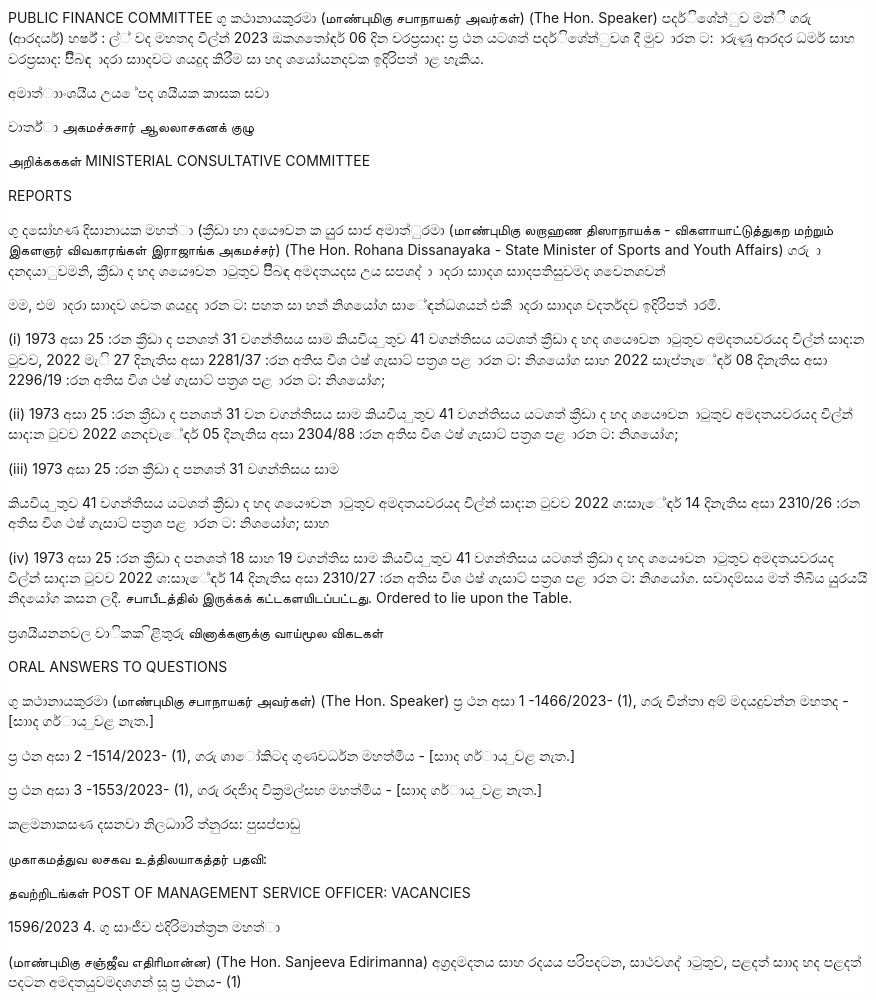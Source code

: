 PUBLIC FINANCE COMMITTEE ගු කථානායකුරමා (மாண்புமிகு சபாநாயகர் அவர்கள்) (The Hon. Speaker) පදර්ිශේන්ුව මන්ී ගරු (ආරදර්ය) හර්ෂ්‍ : ල්් වද මහතද විල්න් 2023 ඔකශතෝඳර් 06 දින වරප්‍රසාද: ප්‍ර ථන යටශත් පදර්ිශේන්ුවශ දී මුව ාරන ට: ාරුණු ආරදර ධර්ම සාහ වරප්‍රසාද: පිිබඳ ාදරා සාාදවට ශයදුද කිරීම සා හද ශයෝයනදවක ඉදිරිපත් ාළ හැකිය.

අමාත්‍ාාංශයීය උය ේපද ශයීයක කාසක සවා

වාර්ත්ා அகமச்சுசார் ஆலலாசகனக் குழு

அறிக்கககள் MINISTERIAL CONSULTATIVE COMMITTEE

REPORTS

ගු දසෝහණ දිසානායක මහත්ා (ක්‍රීඩා හා දයෞවන ක යුුර සාජ‍ අමාත්‍ුරමා (மாண்புமிகு லறாஹண திஸாநாயக்க - விகளாயாட்டுத்துகற மற்றும் இகளஞர் விவகாரங்கள் இராஜாங்க அகமச்சர்) (The Hon. Rohana Dissanayaka - State Minister of Sports and Youth Affairs) ගරු ා දනදයාුවමනි, ක්‍රීඩා ද හද ශයෞවන ාටුතුව පිිබඳ අමදතයදස උය සපශද් ා ාදරා සාාදශ සාාදපතිසුවමද ශවෙනශවන්

මම, එම ාදරා සාාදව ශවත ශයදුද ාරන ට: පහත සා හන් නිශයෝග සාේඳන්ධශයන් එකී ාදරා සාාදශ වදර්තදව ඉදිරිපත් ාරමි.

(i) 1973 අසා 25 :රන ක්‍රීඩා ද පනශත් 31 වගන්තිසය සාම කියවිය ුතුව 41 වගන්තිසය යටශත් ක්‍රීඩා ද හද ශයෞවන ාටුතුව අමදතයවරයද විල්න් සාද:න ටුවව, 2022 මැි 27 දිනැතිස අසා 2281/37 :රන අතිස විශ ථෂ්‍ ගැසාට් පත්‍රශ පළ ාරන ට: නිශයෝග සාහ 2022 සාැප්තැේඳර් 08 දිනැතිස අසා 2296/19 :රන අතිස විශ ථෂ්‍ ගැසාට් පත්‍රශ පළ ාරන ට: නිශයෝග;

(ii) 1973 අසා 25 :රන ක්‍රීඩා ද පනශත් 31 වන වගන්තිසය සාම කියවිය ුතුව 41 වගන්තිසය යටශත් ක්‍රීඩා ද හද ශයෞවන ාටුතුව අමදතයවරයද විල්න් සාද:න ටුවව 2022 ශනදවැේඳර් 05 දිනැතිස අසා 2304/88 :රන අතිස විශ ථෂ්‍ ගැසාට් පත්‍රශ පළ ාරන ට: නිශයෝග;

(iii) 1973 අසා 25 :රන ක්‍රීඩා ද පනශත් 31 වගන්තිසය සාම

කියවිය ුතුව 41 වගන්තිසය යටශත් ක්‍රීඩා ද හද ශයෞවන ාටුතුව අමදතයවරයද විල්න් සාද:න ටුවව 2022 ශ:සාැේඳර් 14 දිනැතිස අසා 2310/26 :රන අතිස විශ ථෂ්‍ ගැසාට් පත්‍රශ පළ ාරන ට: නිශයෝග; සාහ

(iv) 1973 අසා 25 :රන ක්‍රීඩා ද පනශත් 18 සාහ 19 වගන්තිස සාම කියවිය ුතුව 41 වගන්තිසය යටශත් ක්‍රීඩා ද හද ශයෞවන ාටුතුව අමදතයවරයද විල්න් සාද:න ටුවව 2022 ශ:සාැේඳර් 14 දිනැතිස අසා 2310/27 :රන අතිස විශ ථෂ්‍ ගැසාට් පත්‍රශ පළ ාරන ට: නිශයෝග. සවාදම්සය මත් තිබිය යුුරයයි නිදයෝග කසන ලදී. சபாபீடத்தில் இருக்கக் கட்டகளயிடப்பட்டது. Ordered to lie upon the Table.

ප්‍රශයීයනනවල වාිකක ිළිතුරු வினாக்களுக்கு வாய்மூல விகடகள்

ORAL ANSWERS TO QUESTIONS

ගු කථානායකුරමා (மாண்புமிகு சபாநாயகர் அவர்கள்) (The Hon. Speaker) ප්‍ර ථන අසා 1 -1466/2023- (1), ගරු චින්තා අම් මදයදුවන්න මහතද - [සාාද ගර්ාය ුවළ නැත.]

ප්‍ර ථන අසා 2 -1514/2023- (1), ගරු ශාෝකිටද ගුණවර්ධන මහත්මිය - [සාාද ගර්ාය ුවළ නැත.]

ප්‍ර ථන අසා 3 -1553/2023- (1), ගරු රදජිාද වික්‍රමල්සහ මහත්මිය - [සාාද ගර්ාය ුවළ නැත.]

කළමනාකසණ දසනවා නිලධාාරි ත්නුරස: පුසප්පාඩු

முகாகமத்துவ லசகவ உத்திலயாகத்தர் பதவி:

தவற்றிடங்கள் POST OF MANAGEMENT SERVICE OFFICER: VACANCIES

1596/2023 4. ගු සාංජීව එදිරිමාන්ත්‍රන මහත්ා

(மாண்புமிகு சஞ்ஜீவ எதிாிமான்ன) (The Hon. Sanjeeva Edirimanna) අග්‍රදමදතය සාහ රදයය පරිපදටන, සාථවශද් ාටුතුව, පළදත් සාාද හද පළදත් පදටන අමදතයුවමදශගන් සූ ප්‍ර ථනය- (1)
